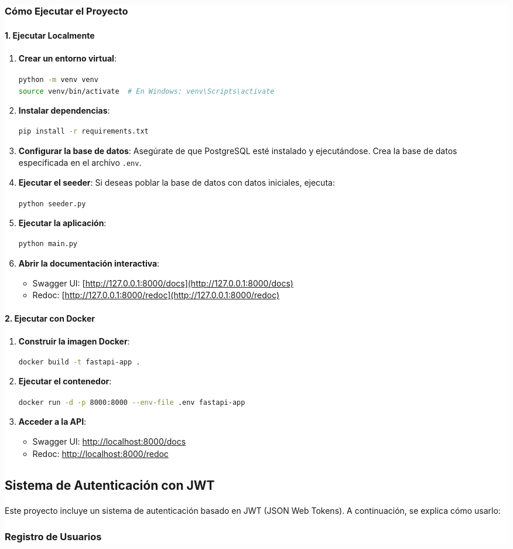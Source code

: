 ### Cómo Ejecutar el Proyecto

#### 1. **Ejecutar Localmente**

1. **Crear un entorno virtual**:
   ```bash
   python -m venv venv
   source venv/bin/activate  # En Windows: venv\Scripts\activate
   ```

2. **Instalar dependencias**:
   ```bash
   pip install -r requirements.txt
   ```

3. **Configurar la base de datos**:
   Asegúrate de que PostgreSQL esté instalado y ejecutándose. Crea la base de datos especificada en el archivo `.env`.

4. **Ejecutar el seeder**:
   Si deseas poblar la base de datos con datos iniciales, ejecuta:
   ```bash
   python seeder.py
   ```

5. **Ejecutar la aplicación**:
   ```bash
   python main.py
   ```

6. **Abrir la documentación interactiva**:
   - Swagger UI: [http://127.0.0.1:8000/docs](http://127.0.0.1:8000/docs)
   - Redoc: [http://127.0.0.1:8000/redoc](http://127.0.0.1:8000/redoc)

#### 2. **Ejecutar con Docker**

1. **Construir la imagen Docker**:
   ```bash
   docker build -t fastapi-app . 
   ```

2. **Ejecutar el contenedor**:
   ```bash
   docker run -d -p 8000:8000 --env-file .env fastapi-app
   ```

3. **Acceder a la API**:
   - Swagger UI: [http://localhost:8000/docs](http://localhost:8000/docs)
   - Redoc: [http://localhost:8000/redoc](http://localhost:8000/redoc)

## Sistema de Autenticación con JWT

Este proyecto incluye un sistema de autenticación basado en JWT (JSON Web Tokens). A continuación, se explica cómo usarlo:

### Registro de Usuarios
